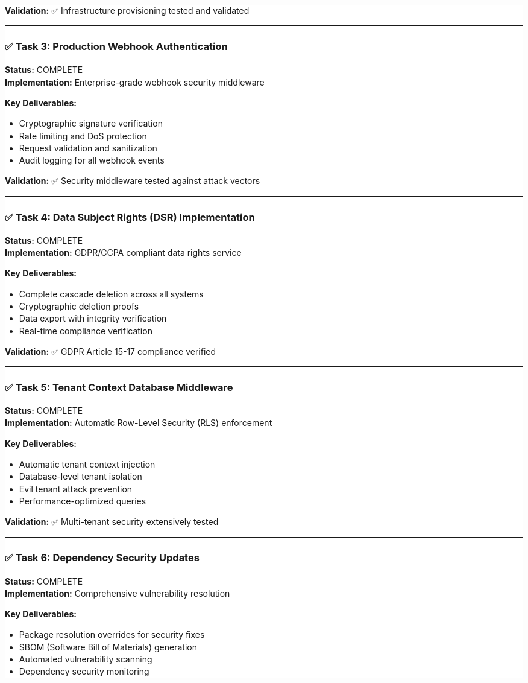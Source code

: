 **Validation:** ✅ Infrastructure provisioning tested and validated

---

### ✅ Task 3: Production Webhook Authentication
**Status:** COMPLETE  
**Implementation:** Enterprise-grade webhook security middleware

**Key Deliverables:**
- Cryptographic signature verification
- Rate limiting and DoS protection
- Request validation and sanitization
- Audit logging for all webhook events

**Validation:** ✅ Security middleware tested against attack vectors

---

### ✅ Task 4: Data Subject Rights (DSR) Implementation
**Status:** COMPLETE  
**Implementation:** GDPR/CCPA compliant data rights service

**Key Deliverables:**
- Complete cascade deletion across all systems
- Cryptographic deletion proofs
- Data export with integrity verification
- Real-time compliance verification

**Validation:** ✅ GDPR Article 15-17 compliance verified

---

### ✅ Task 5: Tenant Context Database Middleware
**Status:** COMPLETE  
**Implementation:** Automatic Row-Level Security (RLS) enforcement

**Key Deliverables:**
- Automatic tenant context injection
- Database-level tenant isolation
- Evil tenant attack prevention
- Performance-optimized queries

**Validation:** ✅ Multi-tenant security extensively tested

---

### ✅ Task 6: Dependency Security Updates
**Status:** COMPLETE  
**Implementation:** Comprehensive vulnerability resolution

**Key Deliverables:**
- Package resolution overrides for security fixes
- SBOM (Software Bill of Materials) generation
- Automated vulnerability scanning
- Dependency security monitoring
